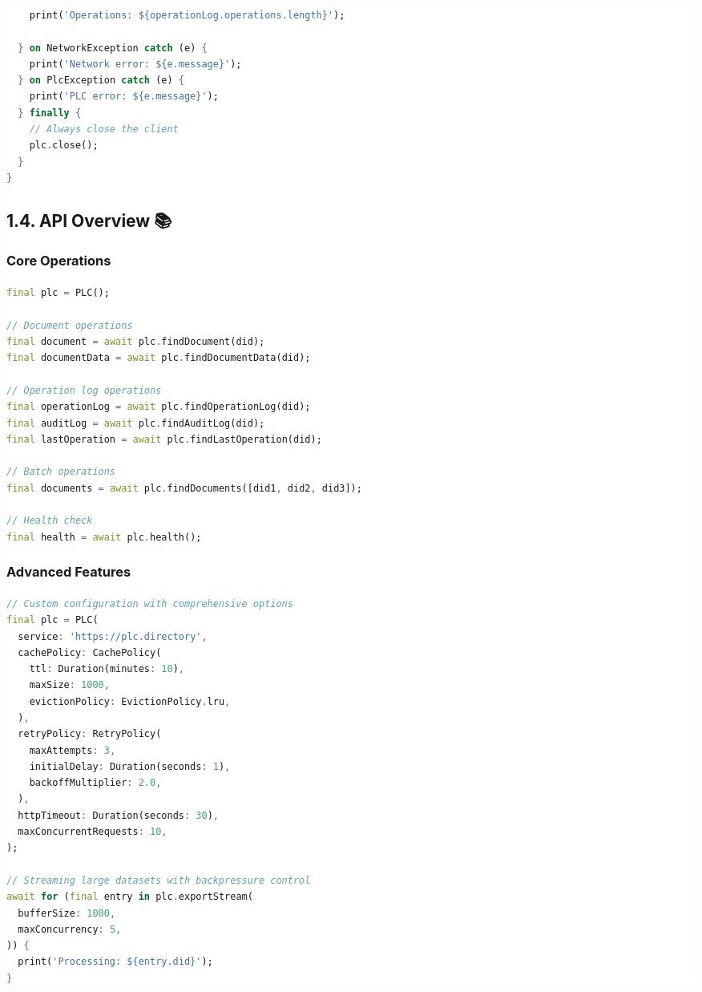 ```dart
    print('Operations: ${operationLog.operations.length}');
    
  } on NetworkException catch (e) {
    print('Network error: ${e.message}');
  } on PlcException catch (e) {
    print('PLC error: ${e.message}');
  } finally {
    // Always close the client
    plc.close();
  }
}
```

## 1.4. API Overview 📚

### Core Operations

```dart
final plc = PLC();

// Document operations
final document = await plc.findDocument(did);
final documentData = await plc.findDocumentData(did);

// Operation log operations
final operationLog = await plc.findOperationLog(did);
final auditLog = await plc.findAuditLog(did);
final lastOperation = await plc.findLastOperation(did);

// Batch operations
final documents = await plc.findDocuments([did1, did2, did3]);

// Health check
final health = await plc.health();
```

### Advanced Features

```dart
// Custom configuration with comprehensive options
final plc = PLC(
  service: 'https://plc.directory',
  cachePolicy: CachePolicy(
    ttl: Duration(minutes: 10),
    maxSize: 1000,
    evictionPolicy: EvictionPolicy.lru,
  ),
  retryPolicy: RetryPolicy(
    maxAttempts: 3,
    initialDelay: Duration(seconds: 1),
    backoffMultiplier: 2.0,
  ),
  httpTimeout: Duration(seconds: 30),
  maxConcurrentRequests: 10,
);

// Streaming large datasets with backpressure control
await for (final entry in plc.exportStream(
  bufferSize: 1000,
  maxConcurrency: 5,
)) {
  print('Processing: ${entry.did}');
}
```